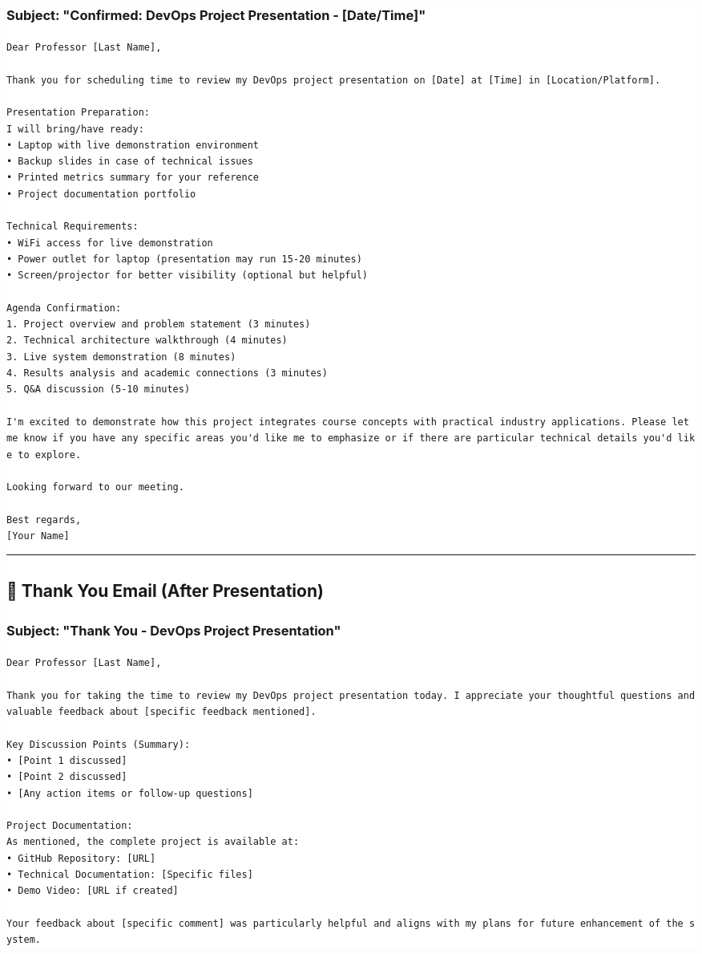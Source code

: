 ### **Subject:** "Confirmed: DevOps Project Presentation - [Date/Time]"

```
Dear Professor [Last Name],

Thank you for scheduling time to review my DevOps project presentation on [Date] at [Time] in [Location/Platform].

Presentation Preparation:
I will bring/have ready:
• Laptop with live demonstration environment
• Backup slides in case of technical issues
• Printed metrics summary for your reference
• Project documentation portfolio

Technical Requirements:
• WiFi access for live demonstration
• Power outlet for laptop (presentation may run 15-20 minutes)
• Screen/projector for better visibility (optional but helpful)

Agenda Confirmation:
1. Project overview and problem statement (3 minutes)
2. Technical architecture walkthrough (4 minutes)  
3. Live system demonstration (8 minutes)
4. Results analysis and academic connections (3 minutes)
5. Q&A discussion (5-10 minutes)

I'm excited to demonstrate how this project integrates course concepts with practical industry applications. Please let me know if you have any specific areas you'd like me to emphasize or if there are particular technical details you'd like to explore.

Looking forward to our meeting.

Best regards,
[Your Name]
```

---

## 📧 **Thank You Email (After Presentation)**

### **Subject:** "Thank You - DevOps Project Presentation"

```
Dear Professor [Last Name],

Thank you for taking the time to review my DevOps project presentation today. I appreciate your thoughtful questions and valuable feedback about [specific feedback mentioned].

Key Discussion Points (Summary):
• [Point 1 discussed]
• [Point 2 discussed]  
• [Any action items or follow-up questions]

Project Documentation:
As mentioned, the complete project is available at:
• GitHub Repository: [URL]
• Technical Documentation: [Specific files]
• Demo Video: [URL if created]

Your feedback about [specific comment] was particularly helpful and aligns with my plans for future enhancement of the system.

```